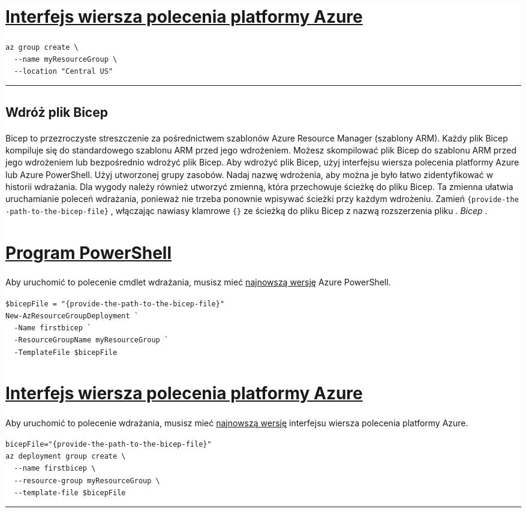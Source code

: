# <a name="azure-cli"></a>[Interfejs wiersza polecenia platformy Azure](#tab/azure-cli)

```azurecli
az group create \
  --name myResourceGroup \
  --location "Central US"
```

---

## <a name="deploy-bicep-file"></a>Wdróż plik Bicep

Bicep to przezroczyste streszczenie za pośrednictwem szablonów Azure Resource Manager (szablony ARM). Każdy plik Bicep kompiluje się do standardowego szablonu ARM przed jego wdrożeniem. Możesz skompilować plik Bicep do szablonu ARM przed jego wdrożeniem lub bezpośrednio wdrożyć plik Bicep. Aby wdrożyć plik Bicep, użyj interfejsu wiersza polecenia platformy Azure lub Azure PowerShell. Użyj utworzonej grupy zasobów. Nadaj nazwę wdrożenia, aby można je było łatwo zidentyfikować w historii wdrażania. Dla wygody należy również utworzyć zmienną, która przechowuje ścieżkę do pliku Bicep. Ta zmienna ułatwia uruchamianie poleceń wdrażania, ponieważ nie trzeba ponownie wpisywać ścieżki przy każdym wdrożeniu. Zamień `{provide-the-path-to-the-bicep-file}` , włączając nawiasy klamrowe `{}` ze ścieżką do pliku Bicep z nazwą rozszerzenia pliku _. Bicep_ .

# <a name="powershell"></a>[Program PowerShell](#tab/azure-powershell)

Aby uruchomić to polecenie cmdlet wdrażania, musisz mieć [najnowszą wersję](/powershell/azure/install-az-ps) Azure PowerShell.

```azurepowershell
$bicepFile = "{provide-the-path-to-the-bicep-file}"
New-AzResourceGroupDeployment `
  -Name firstbicep `
  -ResourceGroupName myResourceGroup `
  -TemplateFile $bicepFile
```

# <a name="azure-cli"></a>[Interfejs wiersza polecenia platformy Azure](#tab/azure-cli)

Aby uruchomić to polecenie wdrażania, musisz mieć [najnowszą wersję](/cli/azure/install-azure-cli) interfejsu wiersza polecenia platformy Azure.

```azurecli
bicepFile="{provide-the-path-to-the-bicep-file}"
az deployment group create \
  --name firstbicep \
  --resource-group myResourceGroup \
  --template-file $bicepFile
```

---